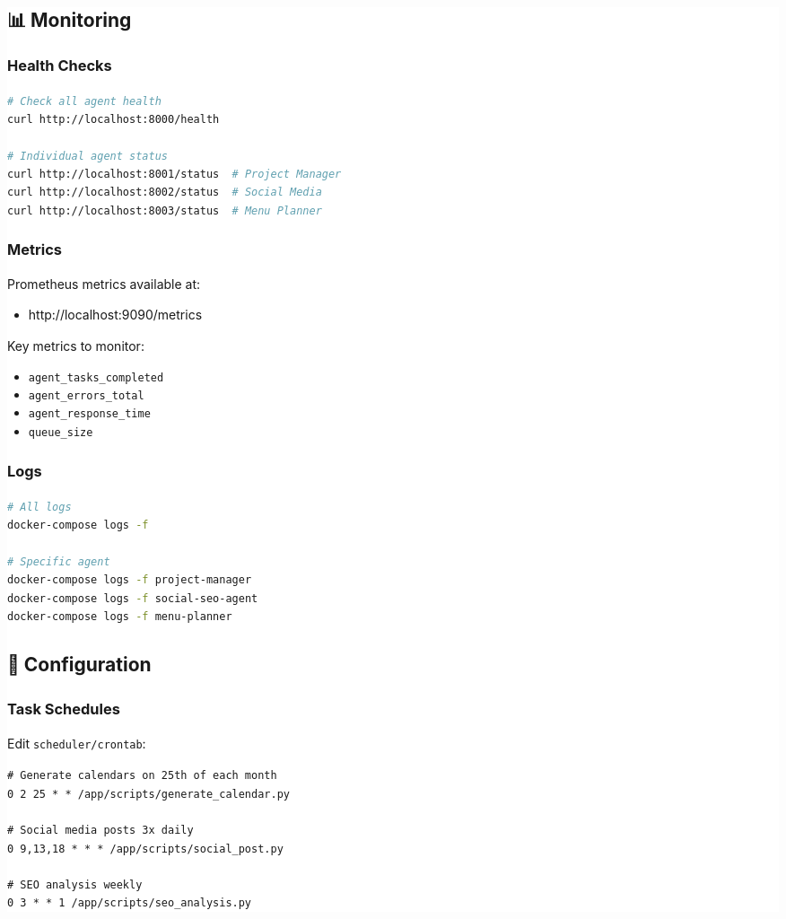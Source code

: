 ## 📊 Monitoring

### Health Checks

```bash
# Check all agent health
curl http://localhost:8000/health

# Individual agent status
curl http://localhost:8001/status  # Project Manager
curl http://localhost:8002/status  # Social Media
curl http://localhost:8003/status  # Menu Planner
```

### Metrics

Prometheus metrics available at:
- http://localhost:9090/metrics

Key metrics to monitor:
- `agent_tasks_completed`
- `agent_errors_total`
- `agent_response_time`
- `queue_size`

### Logs

```bash
# All logs
docker-compose logs -f

# Specific agent
docker-compose logs -f project-manager
docker-compose logs -f social-seo-agent
docker-compose logs -f menu-planner
```

## 🔧 Configuration

### Task Schedules

Edit `scheduler/crontab`:
```cron
# Generate calendars on 25th of each month
0 2 25 * * /app/scripts/generate_calendar.py

# Social media posts 3x daily
0 9,13,18 * * * /app/scripts/social_post.py

# SEO analysis weekly
0 3 * * 1 /app/scripts/seo_analysis.py
```
